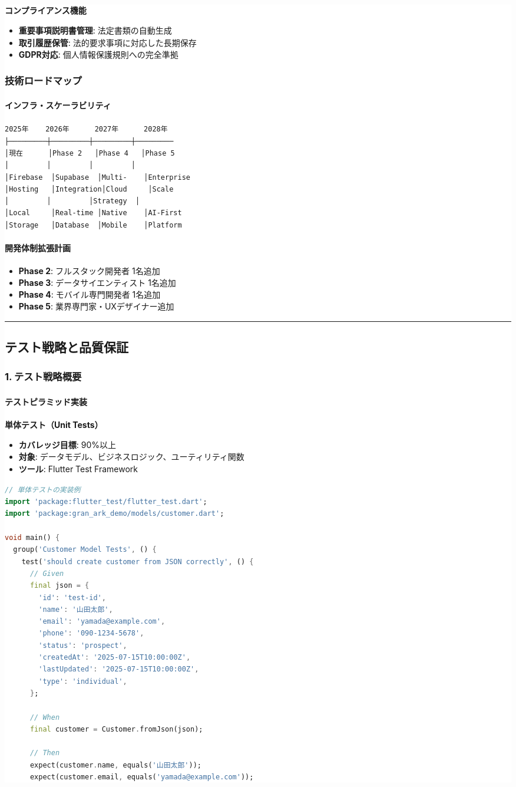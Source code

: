 **コンプライアンス機能**
- **重要事項説明書管理**: 法定書類の自動生成
- **取引履歴保管**: 法的要求事項に対応した長期保存
- **GDPR対応**: 個人情報保護規則への完全準拠

### 技術ロードマップ

#### インフラ・スケーラビリティ
```
2025年    2026年      2027年      2028年
├─────────┼─────────┼─────────┼─────────
│現在      │Phase 2   │Phase 4   │Phase 5
│         │         │         │
│Firebase  │Supabase  │Multi-    │Enterprise
│Hosting   │Integration│Cloud     │Scale
│         │         │Strategy  │
│Local     │Real-time │Native    │AI-First
│Storage   │Database  │Mobile    │Platform
```

#### 開発体制拡張計画
- **Phase 2**: フルスタック開発者 1名追加
- **Phase 3**: データサイエンティスト 1名追加  
- **Phase 4**: モバイル専門開発者 1名追加
- **Phase 5**: 業界専門家・UXデザイナー追加

---

## テスト戦略と品質保証

### 1. テスト戦略概要

#### テストピラミッド実装
**単体テスト（Unit Tests）**
- **カバレッジ目標**: 90%以上
- **対象**: データモデル、ビジネスロジック、ユーティリティ関数
- **ツール**: Flutter Test Framework

```dart
// 単体テストの実装例
import 'package:flutter_test/flutter_test.dart';
import 'package:gran_ark_demo/models/customer.dart';

void main() {
  group('Customer Model Tests', () {
    test('should create customer from JSON correctly', () {
      // Given
      final json = {
        'id': 'test-id',
        'name': '山田太郎',
        'email': 'yamada@example.com',
        'phone': '090-1234-5678',
        'status': 'prospect',
        'createdAt': '2025-07-15T10:00:00Z',
        'lastUpdated': '2025-07-15T10:00:00Z',
        'type': 'individual',
      };

      // When
      final customer = Customer.fromJson(json);

      // Then
      expect(customer.name, equals('山田太郎'));
      expect(customer.email, equals('yamada@example.com'));
```